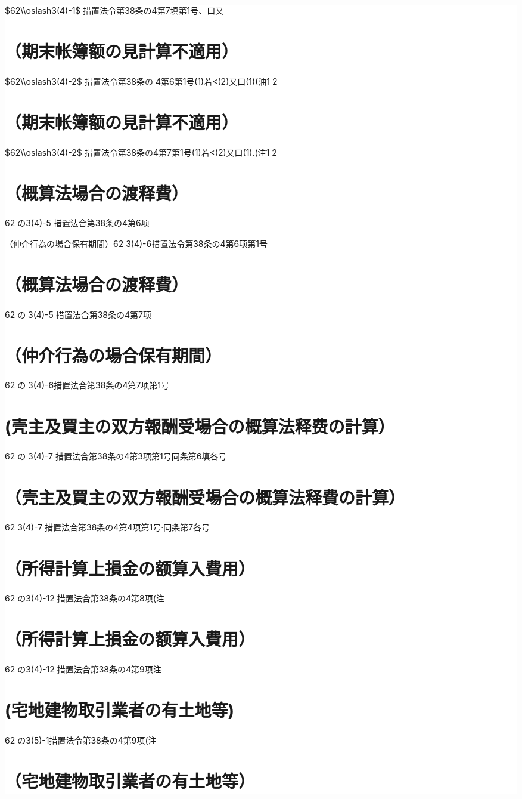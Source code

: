 $62\\oslash3(4)-1$ 措置法令第38条の4第7填第1号、口又

# （期末帐簿额の見計算不適用）

$62\\oslash3(4)-2$ 措置法令第38条の 4第6第1号(1)若<(2)又口(1)(油1 2

# （期末帐簿额の見計算不適用）

$62\\oslash3(4)-2$ 措置法令第38条の4第7第1号(1)若<(2)又口(1).(注1 2

# （概算法場合の渡释費）

62 の3(4)-5 措置法合第38条の4第6项

（仲介行為の場合保有期間）62 3(4)-6措置法令第38条の4第6项第1号

# （概算法場合の渡释費）

62 の 3(4)-5 措置法合第38条の4第7项

# （仲介行為の場合保有期間）

62 の 3(4)-6措置法合第38条の4第7项第1号

# (壳主及買主の双方報酬受場合の概算法释费の計算）

62 の 3(4)-7 措置法合第38条の4第3项第1号同条第6填各号

# （壳主及買主の双方報酬受場合の概算法释費の計算）

62 3(4)-7 措置法合第38条の4第4项第1号·同条第7各号

# （所得計算上損金の额算入費用）

62 の3(4)-12 措置法合第38条の4第8项(注

# （所得計算上損金の额算入費用）

62 の3(4)-12 措置法合第38条の4第9项注

# (宅地建物取引業者の有土地等)

62 の3(5)-1措置法令第38条の4第9项(注

# （宅地建物取引業者の有土地等）
